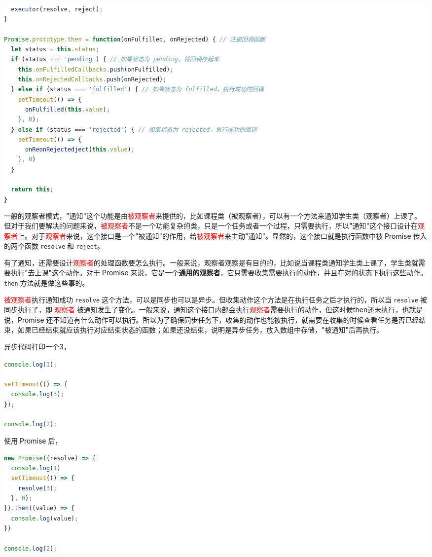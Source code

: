 ```js
  executor(resolve, reject);
}

Promise.prototype.then = function(onFulfilled, onRejected) { // 注册回调函数
  let status = this.status;
  if (status === 'pending') { // 如果状态为 pending，将回调存起来
    this.onFulfilledCallbacks.push(onFulfilled);
    this.onRejectedCallbacks.push(onRejected);
  } else if (status === 'fulfilled') { // 如果状态为 fulfilled，执行成功的回调
    setTimeout(() => {
      onFulfilled(this.value);
    }, 0);
  } else if (status === 'rejected') { // 如果状态为 rejected，执行成功的回调
    setTimeout(() => {
      onReonRejectedject(this.value);
    }, 0) 
  }

  return this;
}
```

一般的观察者模式，"通知"这个功能是由<span style="color: red">被观察者</span>来提供的，比如课程类（被观察者），可以有一个方法来通知学生类（观察者）上课了。但对于我们要解决的问题来说，<span style="color: red">被观察者</span>不是一个功能复杂的类，只是一个任务或者一个过程，只需要执行，所以"通知"这个接口设计在<span style="color: red">观察者</span>上。对于<span style="color: red">观察者</span>来说，这个接口是一个"被通知"的作用，给<span style="color: red">被观察者</span>来主动"通知"。显然的，这个接口就是执行函数中被 Promise 传入的两个函数 `resolve` 和 `reject`。

有了通知，还需要设计<span style="color: red">观察者</span>的处理函数要怎么执行。一般来说，观察者观察是有目的的，比如说当课程类通知学生类上课了，学生类就需要执行"去上课"这个动作。对于 Promise 来说，它是一个**通用的观察者**，它只需要收集需要执行的动作，并且在对的状态下执行这些动作。`then` 方法就是做这些事的。

<span style="color: red">被观察者</span>执行通知成功 `resolve` 这个方法，可以是同步也可以是异步。但收集动作这个方法是在执行任务之后才执行的，所以当 `resolve` 被同步执行了，即 <span style="color: red">观察者</span> 被通知发生了变化。一般来说，通知这个接口内部会执行<span style="color: red">观察者</span>需要执行的动作，但这时候then还未执行，也就是说，Promise 还不知道有什么动作可以执行。所以为了确保同步任务下，收集的动作也能被执行，就需要在收集的时候查看任务是否已经结束，如果已经结束就应该执行对应结束状态的函数；如果还没结束，说明是异步任务，放入数组中存储，"被通知"后再执行。

异步代码打印一个3，
```js
console.log(1);

setTimeout(() => {
  console.log(3);
});

console.log(2);
```
使用 Promise 后，

```js
new Promise((resolve) => {
  console.log(1)
  setTimeout(() => {
    resolve(3);
  }, 0);
}).then((value) => {
  console.log(value);
})

console.log(2);
```

